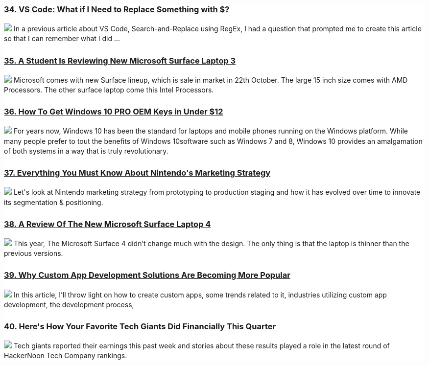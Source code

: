 ### [34. VS Code: What if I Need to Replace Something with $?](https://hackernoon.com/vs-code-what-if-i-need-to-replace-something-with-dollar-z02g3efh)
![](https://firebasestorage.googleapis.com/v0/b/hackernoon-app.appspot.com/o/images%2FBnMb3F4vjTb8PuRduWJNBwABhlb2-on3p3ubq.jpeg?alt=media&token=8ca10b58-e566-4b8a-be92-10fa5cf821a0)
In a previous article about VS Code, Search-and-Replace using RegEx, I had a question that prompted me to create this article so that I can remember what I did ...

### [35. A Student Is Reviewing New Microsoft Surface Laptop 3](https://hackernoon.com/new-microsoft-surface-laptop3-why-is-it-best-for-the-student-js273z4n)
![](https://cdn.hackernoon.com/drafts/9sky3zje.png)
Microsoft comes with new Surface lineup, which is sale in market in 22th October. The large 15 inch size comes with AMD Processors. The other surface laptop come this Intel Processors.


### [36. How To Get Windows 10 PRO OEM Keys in Under $12](https://hackernoon.com/summer-sale-windows-10-pro-oem-keys-under-12-a0ed2c77437a)
![](https://cdn.hackernoon.com/images/2rtl2ebq.jpg)
For years now, Windows 10 has been the standard for laptops and mobile phones running on the Windows platform. While many people prefer to tout the benefits of Windows 10software such as Windows 7 and 8, Windows 10 provides an amalgamation of both systems in a way that is truly revolutionary.

### [37. Everything You Must Know About Nintendo's Marketing Strategy](https://hackernoon.com/everything-you-must-know-about-nintendos-marketing-strategy)
![](https://cdn.hackernoon.com/images/YqzNjVX0nYVlCUWqv4gnCWnKpey1-n3m3p7f.jpeg)
Let's look at Nintendo marketing strategy from prototyping to production staging and how it has evolved over time to innovate its segmentation & positioning. 

### [38. A Review Of The New Microsoft Surface Laptop 4 ](https://hackernoon.com/a-review-of-the-new-microsoft-surface-laptop-4-5y7s35hf)
![](https://hackernoon.com/images/vZ4VX0zp4zY4phCIRlqfjNe5uHV2-y11g34yk.jpeg)
This year, The Microsoft Surface 4 didn’t change much with the design. The only thing is that the laptop is thinner than the previous versions.

### [39. Why Custom App Development Solutions Are Becoming More Popular](https://hackernoon.com/why-custom-app-development-solutions-are-becoming-more-popular)
![](https://cdn.hackernoon.com/images/fNyP0kNO9DbrsOwpViDuPpKplcq1-7h93rpi.jpeg)
In this article, I’ll throw light on how to create custom apps, some trends related to it, industries utilizing custom app development, the development process,

### [40. Here's How Your Favorite Tech Giants Did Financially This Quarter](https://hackernoon.com/heres-how-your-favorite-tech-giants-did-financially)
![](https://cdn.hackernoon.com/images/2jqChkrv03exBUgkLrDzIbfM99q2-b692dpf.jpeg)
Tech giants reported their earnings this past week and stories about these results played a role in the latest round of HackerNoon Tech Company rankings. 
